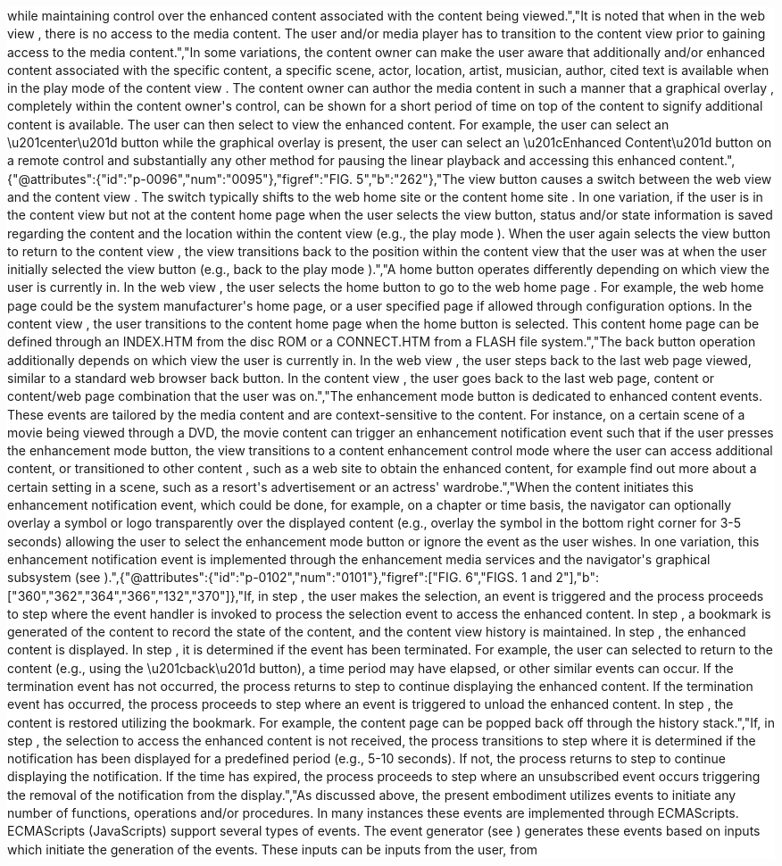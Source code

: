 while maintaining control over the enhanced content associated with the content  being viewed.","It is noted that when in the web view , there is no access to the media content. The user and\/or media player has to transition to the content view prior to gaining access to the media content.","In some variations, the content owner can make the user aware that additionally and\/or enhanced content associated with the specific content, a specific scene, actor, location, artist, musician, author, cited text is available when in the play mode  of the content view . The content owner can author the media content in such a manner that a graphical overlay , completely within the content owner's control, can be shown for a short period of time on top of the content to signify additional content is available. The user can then select to view the enhanced content. For example, the user can select an \u201center\u201d button while the graphical overlay is present, the user can select an \u201cEnhanced Content\u201d button on a remote control and substantially any other method for pausing the linear playback and accessing this enhanced content.",{"@attributes":{"id":"p-0096","num":"0095"},"figref":"FIG. 5","b":"262"},"The view button causes a switch  between the web view  and the content view . The switch typically shifts to the web home site  or the content home site . In one variation, if the user is in the content view  but not at the content home page  when the user selects the view button, status and\/or state information is saved regarding the content and the location within the content view (e.g., the play mode ). When the user again selects the view button to return to the content view , the view transitions back to the position within the content view  that the user was at when the user initially selected the view button (e.g., back to the play mode ).","A home button operates differently depending on which view the user is currently in. In the web view , the user selects the home button to go to the web home page . For example, the web home page could be the system manufacturer's home page, or a user specified page if allowed through configuration options. In the content view , the user transitions to the content home page  when the home button is selected. This content home page can be defined through an INDEX.HTM from the disc ROM or a CONNECT.HTM from a FLASH file system.","The back button operation additionally depends on which view the user is currently in. In the web view , the user steps back to the last web page viewed, similar to a standard web browser back button. In the content view , the user goes back to the last web page, content or content\/web page combination that the user was on.","The enhancement mode button is dedicated to enhanced content events. These events are tailored by the media content and are context-sensitive to the content. For instance, on a certain scene of a movie being viewed through a DVD, the movie content can trigger an enhancement notification event such that if the user presses the enhancement mode button, the view transitions to a content enhancement control mode  where the user can access additional content, or transitioned to other content , such as a web site to obtain the enhanced content, for example find out more about a certain setting in a scene, such as a resort's advertisement or an actress' wardrobe.","When the content initiates this enhancement notification event, which could be done, for example, on a chapter or time basis, the navigator can optionally overlay a symbol or logo  transparently over the displayed content (e.g., overlay the symbol in the bottom right corner for 3-5 seconds) allowing the user to select the enhancement mode button or ignore the event as the user wishes. In one variation, this enhancement notification event is implemented through the enhancement media services  and the navigator's graphical subsystem  (see ).",{"@attributes":{"id":"p-0102","num":"0101"},"figref":["FIG. 6","FIGS. 1 and 2"],"b":["360","362","364","366","132","370"]},"If, in step , the user makes the selection, an event is triggered and the process  proceeds to step  where the event handler is invoked to process the selection event to access the enhanced content. In step , a bookmark is generated of the content to record the state of the content, and the content view history is maintained. In step , the enhanced content is displayed. In step , it is determined if the event has been terminated. For example, the user can selected to return to the content (e.g., using the \u201cback\u201d button), a time period may have elapsed, or other similar events can occur. If the termination event has not occurred, the process returns to step  to continue displaying the enhanced content. If the termination event has occurred, the process proceeds to step  where an event is triggered to unload the enhanced content. In step , the content is restored utilizing the bookmark. For example, the content page can be popped back off through the history stack.","If, in step , the selection to access the enhanced content is not received, the process transitions to step  where it is determined if the notification has been displayed for a predefined period (e.g., 5-10 seconds). If not, the process returns to step  to continue displaying the notification. If the time has expired, the process proceeds to step  where an unsubscribed event occurs triggering the removal of the notification from the display.","As discussed above, the present embodiment utilizes events to initiate any number of functions, operations and\/or procedures. In many instances these events are implemented through ECMAScripts. ECMAScripts (JavaScripts) support several types of events. The event generator  (see ) generates these events based on inputs which initiate the generation of the events. These inputs can be inputs from the user, from